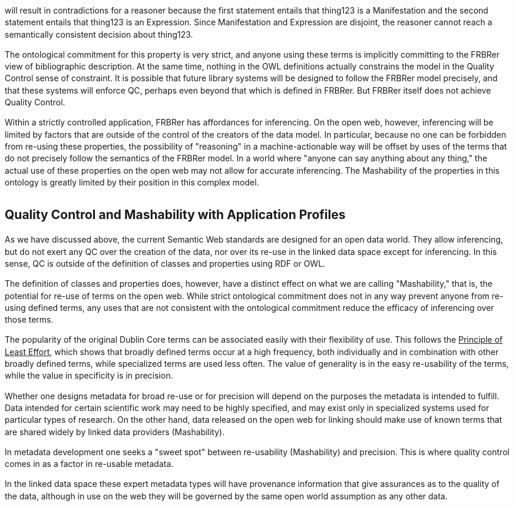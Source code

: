 will result in contradictions for a reasoner because the first statement entails that thing123 is a Manifestation and the second statement entails that thing123 is an Expression. Since Manifestation and Expression are disjoint, the reasoner cannot reach a semantically consistent decision about thing123.

The ontological commitment for this property is very strict, and anyone using these terms is implicitly committing to the FRBRer view of bibliographic description. At the same time, nothing in the OWL definitions actually constrains the model in the Quality Control sense of constraint. It is possible that future library systems will be designed to follow the FRBRer model precisely, and that these systems will enforce QC, perhaps even beyond that which is defined in FRBRer. But FRBRer itself does not achieve Quality Control.

Within a strictly controlled application, FRBRer has affordances for inferencing. On the open web, however, inferencing will be limited by factors that are outside of the control of the creators of the data model. In particular, because no one can be forbidden from re-using these properties, the possibility of "reasoning" in a machine-actionable way will be offset by uses of the terms that do not precisely follow the semantics of the FRBRer model. In a world where "anyone can say anything about any thing," the actual use of these properties on the open web may not allow for accurate inferencing. The Mashability of the properties in this ontology is greatly limited by their position in this complex model.

## Quality Control and Mashability with Application Profiles

As we have discussed above, the current Semantic Web standards are designed for an open data world. They allow inferencing, but do not exert any QC over the creation of the data, nor over its re-use in the linked data space except for inferencing. In this sense, QC is outside of the definition of classes and properties using RDF or OWL.

The definition of classes and properties does, however, have a distinct effect on what we are calling "Mashability," that is, the potential for re-use of terms on the open web. While strict ontological commitment does not in any way prevent anyone from re-using defined terms, any uses that are not consistent with the ontological commitment reduce the efficacy of inferencing over those terms.

The popularity of the original Dublin Core terms can be associated easily with their flexibility of use. This follows the [Principle of Least Effort](http://en.wikipedia.org/wiki/Principle_of_least_effort), which shows that broadly defined terms occur at a high frequency, both individually and in combination with other broadly defined terms, while specialized terms are used less often. The value of generality is in the easy re-usability of the terms, while the value in specificity is in precision.

Whether one designs metadata for broad re-use or for precision will depend on the purposes the metadata is intended to fulfill. Data intended for certain scientific work may need to be highly specified, and may exist only in specialized systems used for particular types of research. On the other hand, data released on the open web for linking should make use of known terms that are shared widely by linked data providers (Mashability).

In metadata development one seeks a "sweet spot" between re-usability (Mashability) and precision. This is where quality control comes in as a factor in re-usable metadata.

In the linked data space these expert metadata types will have provenance information that give assurances as to the quality of the data, although in use on the web they will be governed by the same open world assumption as any other data.
